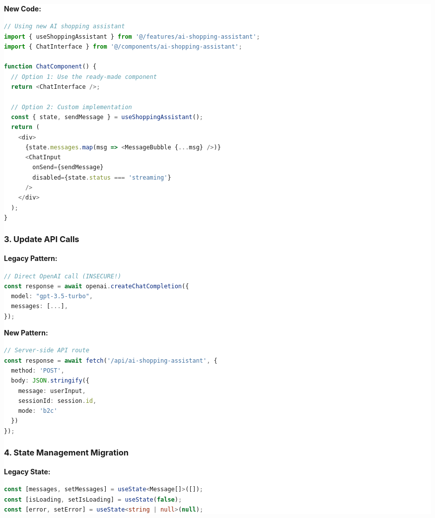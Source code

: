 **New Code:**
```typescript
// Using new AI shopping assistant
import { useShoppingAssistant } from '@/features/ai-shopping-assistant';
import { ChatInterface } from '@/components/ai-shopping-assistant';

function ChatComponent() {
  // Option 1: Use the ready-made component
  return <ChatInterface />;
  
  // Option 2: Custom implementation
  const { state, sendMessage } = useShoppingAssistant();
  return (
    <div>
      {state.messages.map(msg => <MessageBubble {...msg} />)}
      <ChatInput 
        onSend={sendMessage} 
        disabled={state.status === 'streaming'} 
      />
    </div>
  );
}
```

### 3. Update API Calls

**Legacy Pattern:**
```typescript
// Direct OpenAI call (INSECURE!)
const response = await openai.createChatCompletion({
  model: "gpt-3.5-turbo",
  messages: [...],
});
```

**New Pattern:**
```typescript
// Server-side API route
const response = await fetch('/api/ai-shopping-assistant', {
  method: 'POST',
  body: JSON.stringify({
    message: userInput,
    sessionId: session.id,
    mode: 'b2c'
  })
});
```

### 4. State Management Migration

**Legacy State:**
```typescript
const [messages, setMessages] = useState<Message[]>([]);
const [isLoading, setIsLoading] = useState(false);
const [error, setError] = useState<string | null>(null);
```

